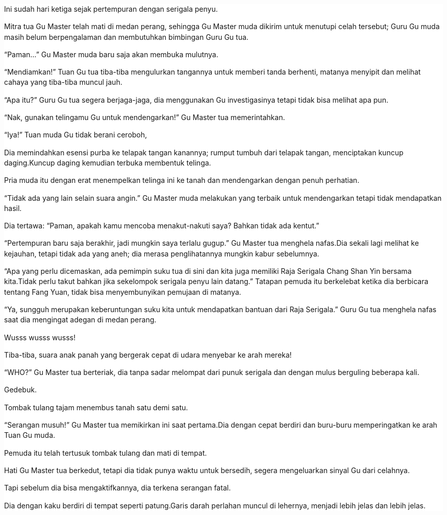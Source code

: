 Ini sudah hari ketiga sejak pertempuran dengan serigala penyu.

Mitra tua Gu Master telah mati di medan perang, sehingga Gu Master muda dikirim untuk menutupi celah tersebut; Guru Gu muda masih belum berpengalaman dan membutuhkan bimbingan Guru Gu tua.

“Paman…” Gu Master muda baru saja akan membuka mulutnya.

“Mendiamkan!” Tuan Gu tua tiba-tiba mengulurkan tangannya untuk memberi tanda berhenti, matanya menyipit dan melihat cahaya yang tiba-tiba muncul jauh.

“Apa itu?” Guru Gu tua segera berjaga-jaga, dia menggunakan Gu investigasinya tetapi tidak bisa melihat apa pun.

“Nak, gunakan telingamu Gu untuk mendengarkan!” Gu Master tua memerintahkan.

“Iya!” Tuan muda Gu tidak berani ceroboh,

Dia memindahkan esensi purba ke telapak tangan kanannya; rumput tumbuh dari telapak tangan, menciptakan kuncup daging.Kuncup daging kemudian terbuka membentuk telinga.

Pria muda itu dengan erat menempelkan telinga ini ke tanah dan mendengarkan dengan penuh perhatian.

“Tidak ada yang lain selain suara angin.” Gu Master muda melakukan yang terbaik untuk mendengarkan tetapi tidak mendapatkan hasil.

Dia tertawa: “Paman, apakah kamu mencoba menakut-nakuti saya? Bahkan tidak ada kentut.”

“Pertempuran baru saja berakhir, jadi mungkin saya terlalu gugup.” Gu Master tua menghela nafas.Dia sekali lagi melihat ke kejauhan, tetapi tidak ada yang aneh; dia merasa penglihatannya mungkin kabur sebelumnya.

“Apa yang perlu dicemaskan, ada pemimpin suku tua di sini dan kita juga memiliki Raja Serigala Chang Shan Yin bersama kita.Tidak perlu takut bahkan jika sekelompok serigala penyu lain datang.” Tatapan pemuda itu berkelebat ketika dia berbicara tentang Fang Yuan, tidak bisa menyembunyikan pemujaan di matanya.

“Ya, sungguh merupakan keberuntungan suku kita untuk mendapatkan bantuan dari Raja Serigala.” Guru Gu tua menghela nafas saat dia mengingat adegan di medan perang.

Wusss wusss wusss!

Tiba-tiba, suara anak panah yang bergerak cepat di udara menyebar ke arah mereka!

“WHO?” Gu Master tua berteriak, dia tanpa sadar melompat dari punuk serigala dan dengan mulus berguling beberapa kali.

Gedebuk.

Tombak tulang tajam menembus tanah satu demi satu.

“Serangan musuh!” Gu Master tua memikirkan ini saat pertama.Dia dengan cepat berdiri dan buru-buru memperingatkan ke arah Tuan Gu muda.

Pemuda itu telah tertusuk tombak tulang dan mati di tempat.

Hati Gu Master tua berkedut, tetapi dia tidak punya waktu untuk bersedih, segera mengeluarkan sinyal Gu dari celahnya.

Tapi sebelum dia bisa mengaktifkannya, dia terkena serangan fatal.

Dia dengan kaku berdiri di tempat seperti patung.Garis darah perlahan muncul di lehernya, menjadi lebih jelas dan lebih jelas.

